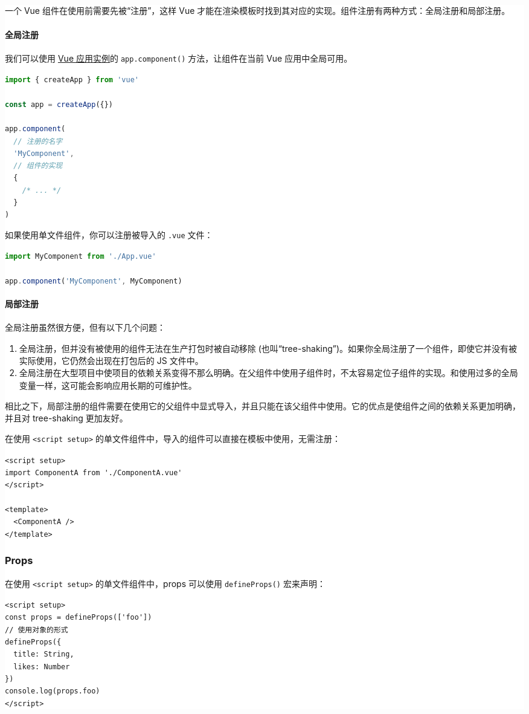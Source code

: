 一个 Vue 组件在使用前需要先被“注册”，这样 Vue 才能在渲染模板时找到其对应的实现。组件注册有两种方式：全局注册和局部注册。

#### 全局注册

我们可以使用 [Vue 应用实例](https://cn.vuejs.org/guide/essentials/application.html)的 `app.component()` 方法，让组件在当前 Vue 应用中全局可用。

```js
import { createApp } from 'vue'

const app = createApp({})

app.component(
  // 注册的名字
  'MyComponent',
  // 组件的实现
  {
    /* ... */
  }
)
```

如果使用单文件组件，你可以注册被导入的 `.vue` 文件：

```js
import MyComponent from './App.vue'

app.component('MyComponent', MyComponent)
```

#### 局部注册

全局注册虽然很方便，但有以下几个问题：

1. 全局注册，但并没有被使用的组件无法在生产打包时被自动移除 (也叫“tree-shaking”)。如果你全局注册了一个组件，即使它并没有被实际使用，它仍然会出现在打包后的 JS 文件中。
2. 全局注册在大型项目中使项目的依赖关系变得不那么明确。在父组件中使用子组件时，不太容易定位子组件的实现。和使用过多的全局变量一样，这可能会影响应用长期的可维护性。

相比之下，局部注册的组件需要在使用它的父组件中显式导入，并且只能在该父组件中使用。它的优点是使组件之间的依赖关系更加明确，并且对 tree-shaking 更加友好。

在使用 `<script setup>` 的单文件组件中，导入的组件可以直接在模板中使用，无需注册：

```vue
<script setup>
import ComponentA from './ComponentA.vue'
</script>

<template>
  <ComponentA />
</template>
```

### Props

在使用 `<script setup>` 的单文件组件中，props 可以使用 `defineProps()` 宏来声明：

```vue
<script setup>
const props = defineProps(['foo'])
// 使用对象的形式
defineProps({
  title: String,
  likes: Number
})
console.log(props.foo)
</script>
```
